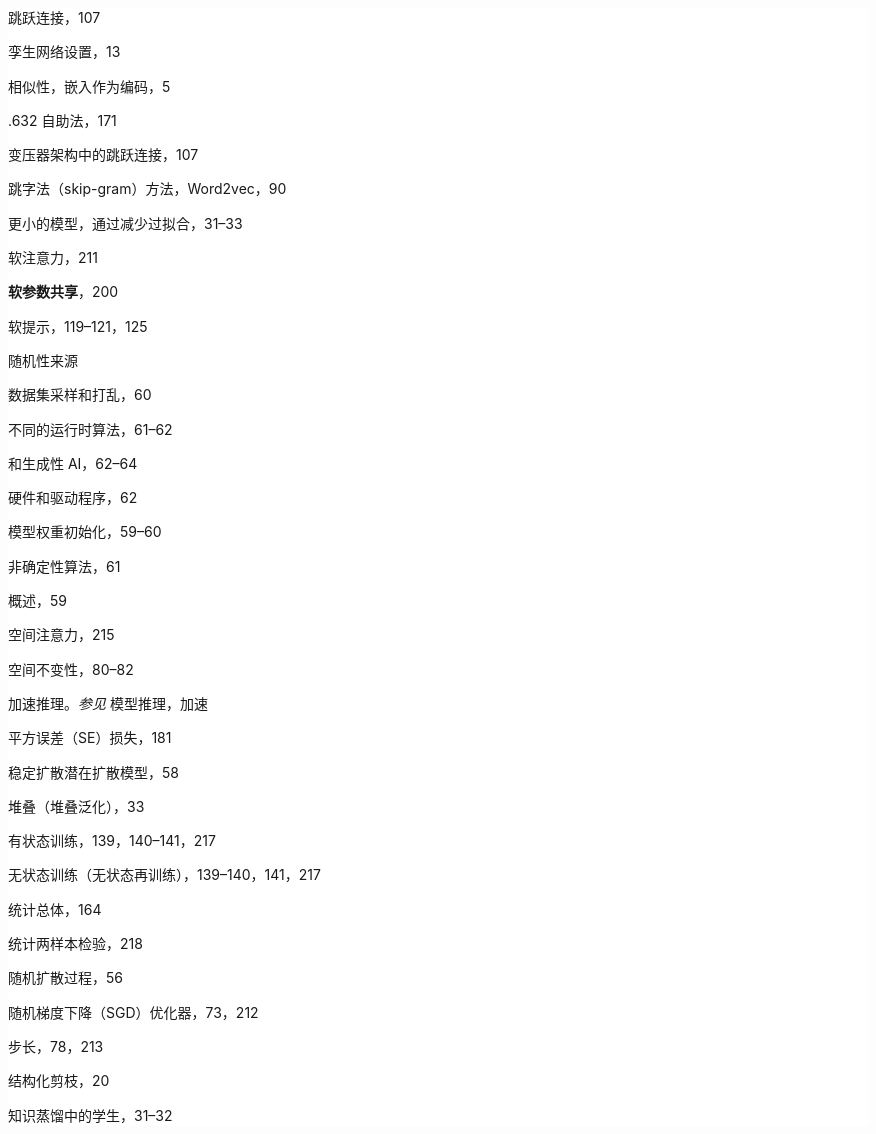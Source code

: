 跳跃连接，107

孪生网络设置，13

相似性，嵌入作为编码，5

.632 自助法，171

变压器架构中的跳跃连接，107

跳字法（skip-gram）方法，Word2vec，90

更小的模型，通过减少过拟合，31–33

软注意力，211

**软参数共享**，200

软提示，119–121，125

随机性来源

数据集采样和打乱，60

不同的运行时算法，61–62

和生成性 AI，62–64

硬件和驱动程序，62

模型权重初始化，59–60

非确定性算法，61

概述，59

空间注意力，215

空间不变性，80–82

加速推理。*参见* 模型推理，加速

平方误差（SE）损失，181

稳定扩散潜在扩散模型，58

堆叠（堆叠泛化），33

有状态训练，139，140–141，217

无状态训练（无状态再训练），139–140，141，217

统计总体，164

统计两样本检验，218

随机扩散过程，56

随机梯度下降（SGD）优化器，73，212

步长，78，213

结构化剪枝，20

知识蒸馏中的学生，31–32
